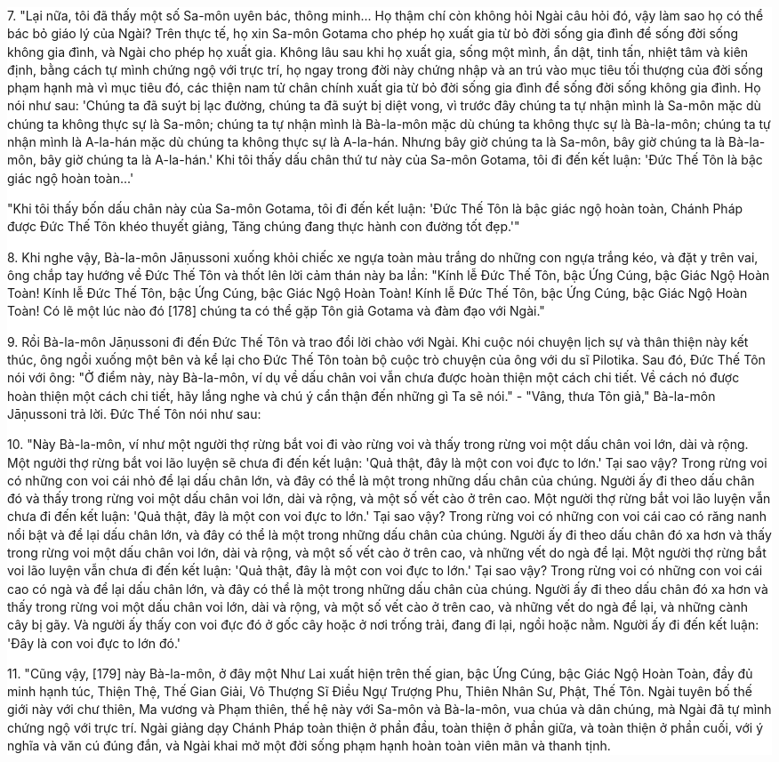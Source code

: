 7\. "Lại nữa, tôi đã thấy một số Sa-môn uyên bác, thông minh... Họ thậm chí còn không hỏi Ngài câu hỏi đó, vậy làm sao họ có thể bác bỏ giáo lý của Ngài? Trên thực tế, họ xin Sa-môn Gotama cho phép họ xuất gia từ bỏ đời sống gia đình để sống đời sống không gia đình, và Ngài cho phép họ xuất gia. Không lâu sau khi họ xuất gia, sống một mình, ẩn dật, tinh tấn, nhiệt tâm và kiên định, bằng cách tự mình chứng ngộ với trực trí, họ ngay trong đời này chứng nhập và an trú vào mục tiêu tối thượng của đời sống phạm hạnh mà vì mục tiêu đó, các thiện nam tử chân chính xuất gia từ bỏ đời sống gia đình để sống đời sống không gia đình. Họ nói như sau: 'Chúng ta đã suýt bị lạc đường, chúng ta đã suýt bị diệt vong, vì trước đây chúng ta tự nhận mình là Sa-môn mặc dù chúng ta không thực sự là Sa-môn; chúng ta tự nhận mình là Bà-la-môn mặc dù chúng ta không thực sự là Bà-la-môn; chúng ta tự nhận mình là A-la-hán mặc dù chúng ta không thực sự là A-la-hán. Nhưng bây giờ chúng ta là Sa-môn, bây giờ chúng ta là Bà-la-môn, bây giờ chúng ta là A-la-hán.' Khi tôi thấy dấu chân thứ tư này của Sa-môn Gotama, tôi đi đến kết luận: 'Đức Thế Tôn là bậc giác ngộ hoàn toàn...'

"Khi tôi thấy bốn dấu chân này của Sa-môn Gotama, tôi đi đến kết luận: 'Đức Thế Tôn là bậc giác ngộ hoàn toàn, Chánh Pháp được Đức Thế Tôn khéo thuyết giảng, Tăng chúng đang thực hành con đường tốt đẹp.'"


8\. Khi nghe vậy, Bà-la-môn Jāṇussoni xuống khỏi chiếc xe ngựa toàn màu trắng do những con ngựa trắng kéo, và đặt y trên vai, ông chắp tay hướng về Đức Thế Tôn và thốt lên lời cảm thán này ba lần: "Kính lễ Đức Thế Tôn, bậc Ứng Cúng, bậc Giác Ngộ Hoàn Toàn! Kính lễ Đức Thế Tôn, bậc Ứng Cúng, bậc Giác Ngộ Hoàn Toàn! Kính lễ Đức Thế Tôn, bậc Ứng Cúng, bậc Giác Ngộ Hoàn Toàn! Có lẽ một lúc nào đó [178] chúng ta có thể gặp Tôn giả Gotama và đàm đạo với Ngài."

9\. Rồi Bà-la-môn Jāṇussoni đi đến Đức Thế Tôn và trao đổi lời chào với Ngài. Khi cuộc nói chuyện lịch sự và thân thiện này kết thúc, ông ngồi xuống một bên và kể lại cho Đức Thế Tôn toàn bộ cuộc trò chuyện của ông với du sĩ Pilotika. Sau đó, Đức Thế Tôn nói với ông: "Ở điểm này, này Bà-la-môn, ví dụ về dấu chân voi vẫn chưa được hoàn thiện một cách chi tiết. Về cách nó được hoàn thiện một cách chi tiết, hãy lắng nghe và chú ý cẩn thận đến những gì Ta sẽ nói." - "Vâng, thưa Tôn giả," Bà-la-môn Jāṇussoni trả lời. Đức Thế Tôn nói như sau:


10\. "Này Bà-la-môn, ví như một người thợ rừng bắt voi đi vào rừng voi và thấy trong rừng voi một dấu chân voi lớn, dài và rộng. Một người thợ rừng bắt voi lão luyện sẽ chưa đi đến kết luận: 'Quả thật, đây là một con voi đực to lớn.' Tại sao vậy? Trong rừng voi có những con voi cái nhỏ để lại dấu chân lớn, và đây có thể là một trong những dấu chân của chúng. Người ấy đi theo dấu chân đó và thấy trong rừng voi một dấu chân voi lớn, dài và rộng, và một số vết cào ở trên cao. Một người thợ rừng bắt voi lão luyện vẫn chưa đi đến kết luận: 'Quả thật, đây là một con voi đực to lớn.' Tại sao vậy? Trong rừng voi có những con voi cái cao có răng nanh nổi bật và để lại dấu chân lớn, và đây có thể là một trong những dấu chân của chúng. Người ấy đi theo dấu chân đó xa hơn và thấy trong rừng voi một dấu chân voi lớn, dài và rộng, và một số vết cào ở trên cao, và những vết do ngà để lại. Một người thợ rừng bắt voi lão luyện vẫn chưa đi đến kết luận: 'Quả thật, đây là một con voi đực to lớn.' Tại sao vậy? Trong rừng voi có những con voi cái cao có ngà và để lại dấu chân lớn, và đây có thể là một trong những dấu chân của chúng. Người ấy đi theo dấu chân đó xa hơn và thấy trong rừng voi một dấu chân voi lớn, dài và rộng, và một số vết cào ở trên cao, và những vết do ngà để lại, và những cành cây bị gãy. Và người ấy thấy con voi đực đó ở gốc cây hoặc ở nơi trống trải, đang đi lại, ngồi hoặc nằm. Người ấy đi đến kết luận: 'Đây là con voi đực to lớn đó.'

11\. "Cũng vậy, [179] này Bà-la-môn, ở đây một Như Lai xuất hiện trên thế gian, bậc Ứng Cúng, bậc Giác Ngộ Hoàn Toàn, đầy đủ minh hạnh túc, Thiện Thệ, Thế Gian Giải, Vô Thượng Sĩ Điều Ngự Trượng Phu, Thiên Nhân Sư, Phật, Thế Tôn. Ngài tuyên bố thế giới này với chư thiên, Ma vương và Phạm thiên, thế hệ này với Sa-môn và Bà-la-môn, vua chúa và dân chúng, mà Ngài đã tự mình chứng ngộ với trực trí. Ngài giảng dạy Chánh Pháp toàn thiện ở phần đầu, toàn thiện ở phần giữa, và toàn thiện ở phần cuối, với ý nghĩa và văn cú đúng đắn, và Ngài khai mở một đời sống phạm hạnh hoàn toàn viên mãn và thanh tịnh.
